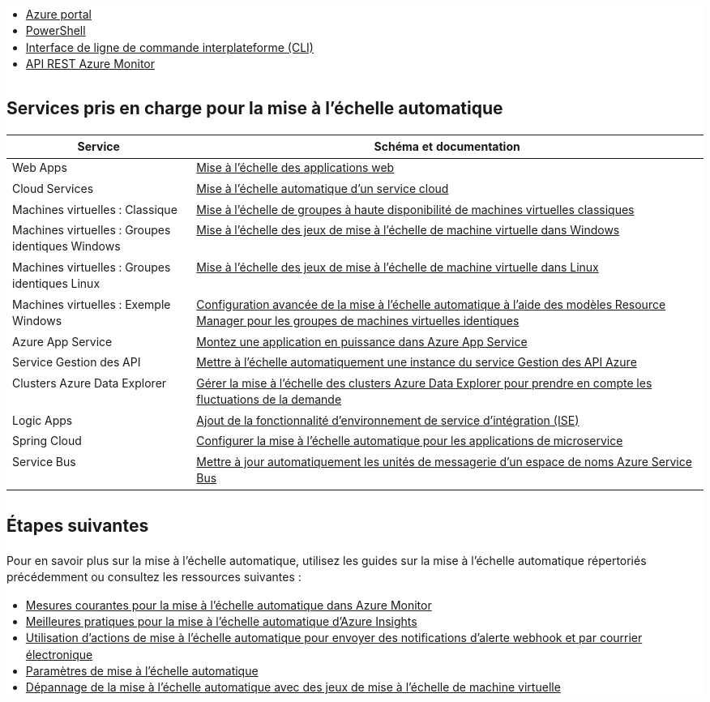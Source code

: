 * [Azure portal](autoscale-get-started.md)
* [PowerShell](../powershell-samples.md#create-and-manage-autoscale-settings)
* [Interface de ligne de commande interplateforme (CLI)](../cli-samples.md#autoscale)
* [API REST Azure Monitor](/rest/api/monitor/autoscalesettings)

## <a name="supported-services-for-autoscale"></a>Services pris en charge pour la mise à l’échelle automatique
| Service | Schéma et documentation |
| --- | --- |
| Web Apps |[Mise à l’échelle des applications web](autoscale-get-started.md) |
| Cloud Services |[Mise à l’échelle automatique d’un service cloud](../../cloud-services/cloud-services-how-to-scale-portal.md) |
| Machines virtuelles : Classique |[Mise à l’échelle de groupes à haute disponibilité de machines virtuelles classiques](/archive/blogs/kaevans/autoscaling-azurevirtual-machines) |
| Machines virtuelles : Groupes identiques Windows |[Mise à l’échelle des jeux de mise à l’échelle de machine virtuelle dans Windows](../../virtual-machine-scale-sets/tutorial-autoscale-powershell.md) |
| Machines virtuelles : Groupes identiques Linux |[Mise à l’échelle des jeux de mise à l’échelle de machine virtuelle dans Linux](../../virtual-machine-scale-sets/tutorial-autoscale-cli.md) |
| Machines virtuelles : Exemple Windows |[Configuration avancée de la mise à l’échelle automatique à l’aide des modèles Resource Manager pour les groupes de machines virtuelles identiques](autoscale-virtual-machine-scale-sets.md) |
| Azure App Service |[Montez une application en puissance dans Azure App Service](../../app-service/manage-scale-up.md)|
| Service Gestion des API|[Mettre à l’échelle automatiquement une instance du service Gestion des API Azure](../../api-management/api-management-howto-autoscale.md)
| Clusters Azure Data Explorer|[Gérer la mise à l’échelle des clusters Azure Data Explorer pour prendre en compte les fluctuations de la demande](/azure/data-explorer/manage-cluster-horizontal-scaling)|
| Logic Apps |[Ajout de la fonctionnalité d’environnement de service d’intégration (ISE)](../../logic-apps/ise-manage-integration-service-environment.md#add-ise-capacity)|
| Spring Cloud |[Configurer la mise à l’échelle automatique pour les applications de microservice](../../spring-cloud/spring-cloud-tutorial-setup-autoscale.md)|
| Service Bus |[Mettre à jour automatiquement les unités de messagerie d’un espace de noms Azure Service Bus](../../service-bus-messaging/automate-update-messaging-units.md)|

## <a name="next-steps"></a>Étapes suivantes
Pour en savoir plus sur la mise à l’échelle automatique, utilisez les guides sur la mise à l’échelle automatique répertoriés précédemment ou consultez les ressources suivantes :

* [Mesures courantes pour la mise à l’échelle automatique dans Azure Monitor](autoscale-common-metrics.md)
* [Meilleures pratiques pour la mise à l’échelle automatique d’Azure Insights](autoscale-best-practices.md)
* [Utilisation d’actions de mise à l’échelle automatique pour envoyer des notifications d’alerte webhook et par courrier électronique](autoscale-webhook-email.md)
* [Paramètres de mise à l’échelle automatique](/rest/api/monitor/autoscalesettings)
* [Dépannage de la mise à l’échelle automatique avec des jeux de mise à l’échelle de machine virtuelle](../../virtual-machine-scale-sets/virtual-machine-scale-sets-troubleshoot.md)
